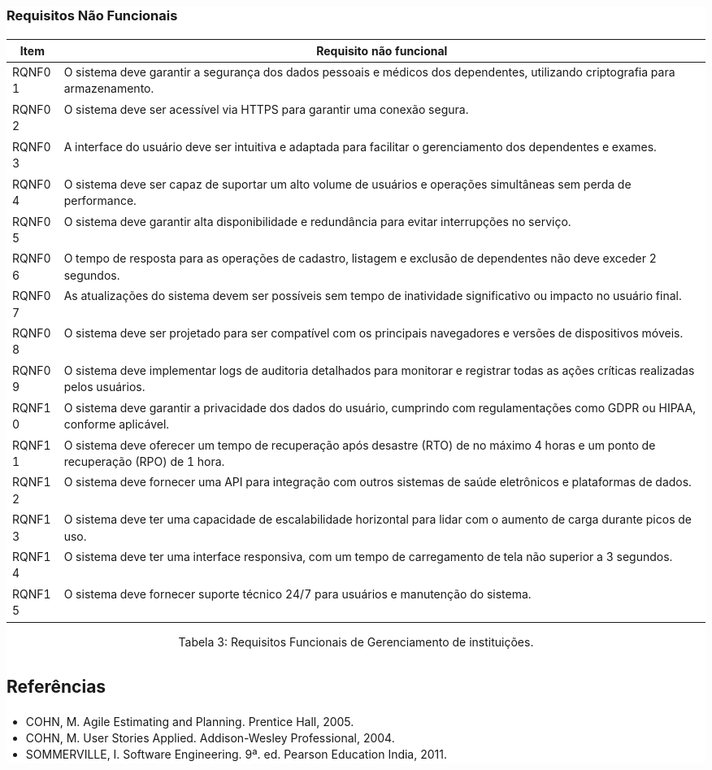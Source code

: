 

### Requisitos Não Funcionais
| Item   | Requisito não funcional                                                                                                         |
| ------ | -----------------------------------------------------------------------------------------------------------------------------    |
| RQNF01 | O sistema deve garantir a segurança dos dados pessoais e médicos dos dependentes, utilizando criptografia para armazenamento.    |
| RQNF02 | O sistema deve ser acessível via HTTPS para garantir uma conexão segura.                                                         |
| RQNF03 | A interface do usuário deve ser intuitiva e adaptada para facilitar o gerenciamento dos dependentes e exames.                    |
| RQNF04 | O sistema deve ser capaz de suportar um alto volume de usuários e operações simultâneas sem perda de performance.                 |
| RQNF05 | O sistema deve garantir alta disponibilidade e redundância para evitar interrupções no serviço.                                  |
| RQNF06 | O tempo de resposta para as operações de cadastro, listagem e exclusão de dependentes não deve exceder 2 segundos.                |
| RQNF07 | As atualizações do sistema devem ser possíveis sem tempo de inatividade significativo ou impacto no usuário final.                |
| RQNF08 | O sistema deve ser projetado para ser compatível com os principais navegadores e versões de dispositivos móveis.                   |
| RQNF09 | O sistema deve implementar logs de auditoria detalhados para monitorar e registrar todas as ações críticas realizadas pelos usuários.|
| RQNF10 | O sistema deve garantir a privacidade dos dados do usuário, cumprindo com regulamentações como GDPR ou HIPAA, conforme aplicável.   |
| RQNF11 | O sistema deve oferecer um tempo de recuperação após desastre (RTO) de no máximo 4 horas e um ponto de recuperação (RPO) de 1 hora.  |
| RQNF12 | O sistema deve fornecer uma API para integração com outros sistemas de saúde eletrônicos e plataformas de dados.                   |
| RQNF13 | O sistema deve ter uma capacidade de escalabilidade horizontal para lidar com o aumento de carga durante picos de uso.             |
| RQNF14 | O sistema deve ter uma interface responsiva, com um tempo de carregamento de tela não superior a 3 segundos.                        |
| RQNF15 | O sistema deve fornecer suporte técnico 24/7 para usuários e manutenção do sistema.                                                 |



<p style="text-align: center;">Tabela 3: Requisitos Funcionais de Gerenciamento de instituições.</p>


## Referências
 
 * COHN, M. Agile Estimating and Planning. Prentice Hall, 2005.
 * COHN, M. User Stories Applied. Addison-Wesley Professional, 2004.
 * SOMMERVILLE, I. Software Engineering. 9ª. ed. Pearson Education India, 2011.
